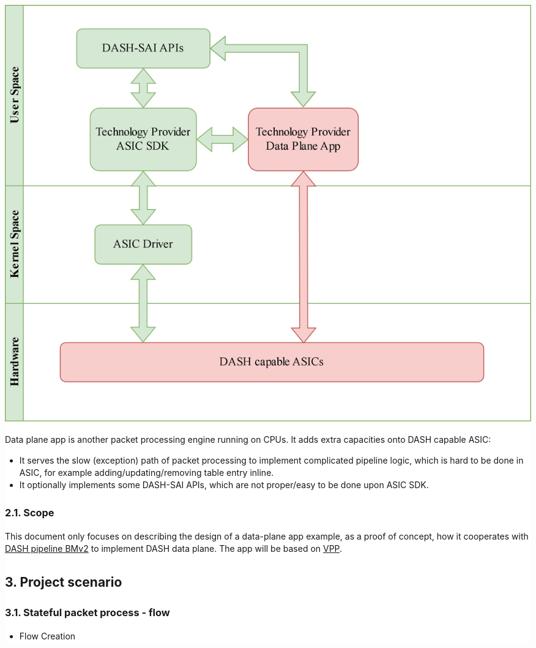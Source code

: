 ![dash_dpapp_overview](images/dash-bmv2-data-plane-app-overview.drawio.svg)

Data plane app is another packet processing engine running on CPUs. It adds extra capacities onto DASH capable ASIC:
- It serves the slow (exception) path of packet processing to implement complicated pipeline logic, which is hard to be done in ASIC, for example adding/updating/removing table entry inline.
- It optionally implements some DASH-SAI APIs, which are not proper/easy to be done upon ASIC SDK.

### 2.1. Scope

This document only focuses on describing the design of a data-plane app example, as a proof of concept, how it cooperates with [DASH pipeline BMv2](https://github.com/sonic-net/DASH/tree/main/dash-pipeline/bmv2) to implement DASH data plane. The app will be based on [VPP](https://fd.io/).

## 3. Project scenario

### 3.1. Stateful packet process - flow
- Flow Creation
